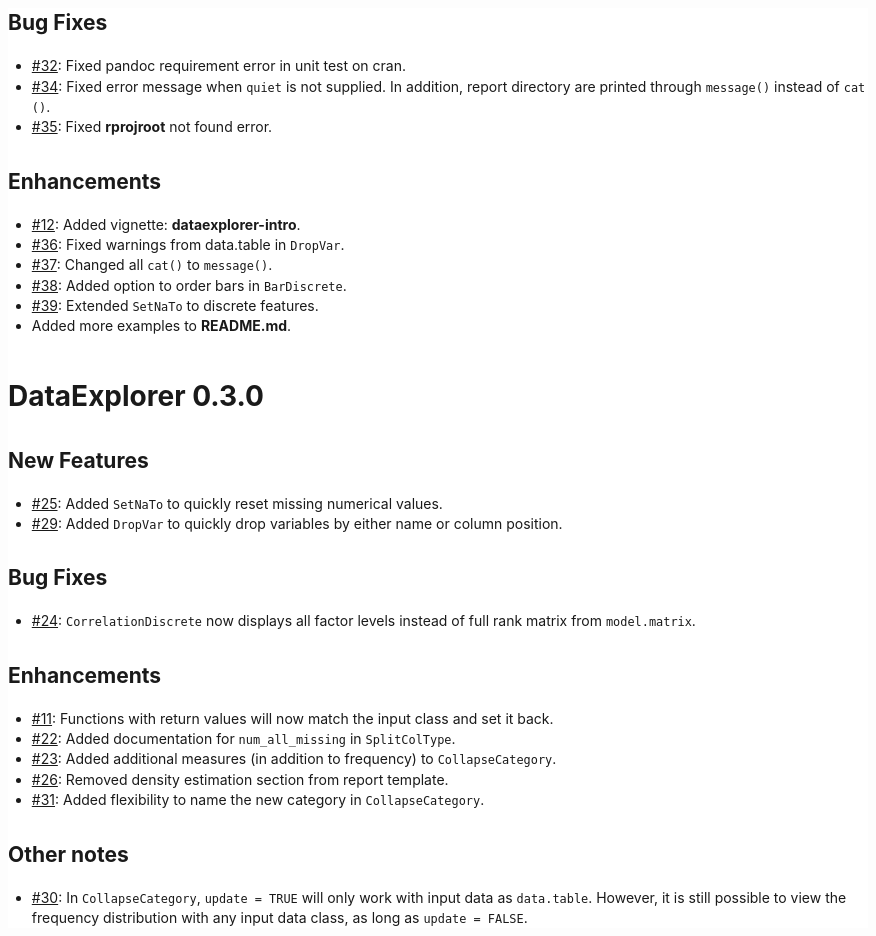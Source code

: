 ## Bug Fixes
* [#32](https://github.com/boxuancui/DataExplorer/issues/32): Fixed pandoc requirement error in unit test on cran.
* [#34](https://github.com/boxuancui/DataExplorer/issues/34): Fixed error message when `quiet` is not supplied. In addition, report directory are printed through `message()` instead of `cat()`.
* [#35](https://github.com/boxuancui/DataExplorer/issues/35): Fixed **rprojroot** not found error.

## Enhancements
* [#12](https://github.com/boxuancui/DataExplorer/issues/12): Added vignette: **dataexplorer-intro**.
* [#36](https://github.com/boxuancui/DataExplorer/issues/36): Fixed warnings from data.table in `DropVar`.
* [#37](https://github.com/boxuancui/DataExplorer/issues/37): Changed all `cat()` to `message()`.
* [#38](https://github.com/boxuancui/DataExplorer/issues/38): Added option to order bars in `BarDiscrete`.
* [#39](https://github.com/boxuancui/DataExplorer/issues/39): Extended `SetNaTo` to discrete features.
* Added more examples to **README.md**.

# DataExplorer 0.3.0
## New Features
* [#25](https://github.com/boxuancui/DataExplorer/issues/25): Added `SetNaTo` to quickly reset missing numerical values.
* [#29](https://github.com/boxuancui/DataExplorer/issues/29): Added `DropVar` to quickly drop variables by either name or column position.

## Bug Fixes
* [#24](https://github.com/boxuancui/DataExplorer/issues/24): `CorrelationDiscrete` now displays all factor levels instead of full rank matrix from `model.matrix`.

## Enhancements
* [#11](https://github.com/boxuancui/DataExplorer/issues/11): Functions with return values will now match the input class and set it back.
* [#22](https://github.com/boxuancui/DataExplorer/issues/22): Added documentation for `num_all_missing` in `SplitColType`.
* [#23](https://github.com/boxuancui/DataExplorer/issues/23): Added additional measures (in addition to frequency) to `CollapseCategory`.
* [#26](https://github.com/boxuancui/DataExplorer/issues/26): Removed density estimation section from report template.
* [#31](https://github.com/boxuancui/DataExplorer/issues/31): Added flexibility to name the new category in `CollapseCategory`.

## Other notes
* [#30](https://github.com/boxuancui/DataExplorer/issues/30): In `CollapseCategory`, `update = TRUE` will only work with input data as `data.table`. However, it is still possible to view the frequency distribution with any input data class, as long as `update = FALSE`.
